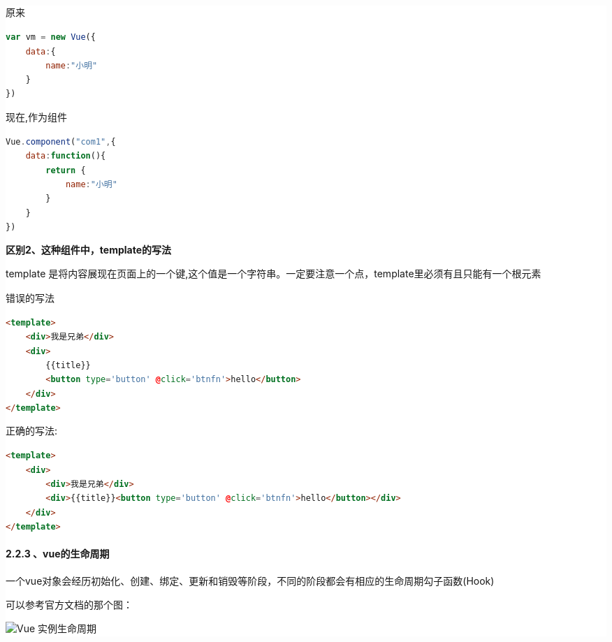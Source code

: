 原来

```javascript
var vm = new Vue({ 
	data:{ 
		name:"小明"
	}
})
```

现在,作为组件

```javascript
Vue.component("com1",{
	data:function(){
		return {
			name:"小明"
		}
	}
})
```

**区别2、这种组件中，template的写法**

template 是将内容展现在页面上的一个键,这个值是一个字符串。一定要注意一个点，template里必须有且只能有一个根元素

错误的写法

```html
<template>
    <div>我是兄弟</div>
    <div>
        {{title}}
        <button type='button' @click='btnfn'>hello</button>
    </div>
</template>
```

正确的写法:

```html
<template>
    <div>
        <div>我是兄弟</div>
        <div>{{title}}<button type='button' @click='btnfn'>hello</button></div>
    </div>
</template>
```

#### 2.2.3 、vue的生命周期

一个vue对象会经历初始化、创建、绑定、更新和销毁等阶段，不同的阶段都会有相应的生命周期勾子函数(Hook)

可以参考官方文档的那个图：

![Vue 实例生命周期](https://cn.vuejs.org/images/lifecycle.png)

